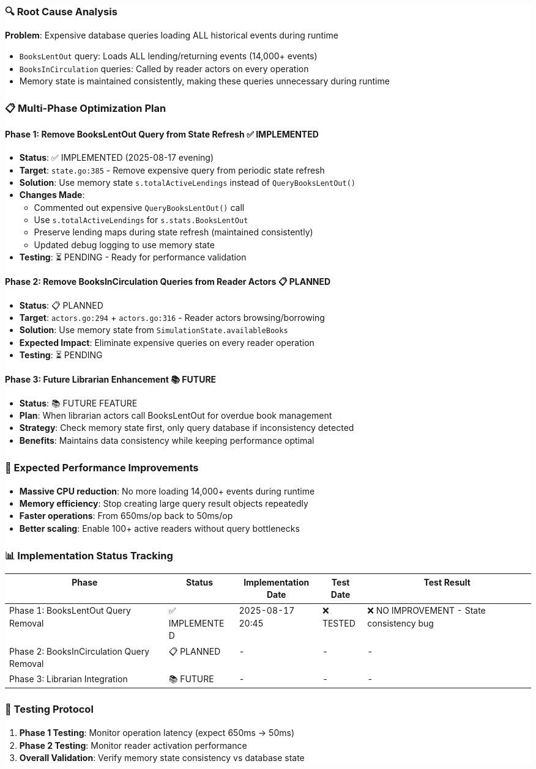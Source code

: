 ### 🔍 Root Cause Analysis
**Problem**: Expensive database queries loading ALL historical events during runtime
- `BooksLentOut` query: Loads ALL lending/returning events (14,000+ events)
- `BooksInCirculation` queries: Called by reader actors on every operation
- Memory state is maintained consistently, making these queries unnecessary during runtime

### 📋 Multi-Phase Optimization Plan

#### **Phase 1: Remove BooksLentOut Query from State Refresh** ✅ **IMPLEMENTED**
- **Status**: ✅ IMPLEMENTED (2025-08-17 evening)
- **Target**: `state.go:385` - Remove expensive query from periodic state refresh
- **Solution**: Use memory state `s.totalActiveLendings` instead of `QueryBooksLentOut()`
- **Changes Made**:
  - Commented out expensive `QueryBooksLentOut()` call
  - Use `s.totalActiveLendings` for `s.stats.BooksLentOut`  
  - Preserve lending maps during state refresh (maintained consistently)
  - Updated debug logging to use memory state
- **Testing**: ⏳ PENDING - Ready for performance validation

#### **Phase 2: Remove BooksInCirculation Queries from Reader Actors** 📋 **PLANNED**
- **Status**: 📋 PLANNED
- **Target**: `actors.go:294` + `actors.go:316` - Reader actors browsing/borrowing
- **Solution**: Use memory state from `SimulationState.availableBooks`
- **Expected Impact**: Eliminate expensive queries on every reader operation
- **Testing**: ⏳ PENDING

#### **Phase 3: Future Librarian Enhancement** 📚 **FUTURE**
- **Status**: 📚 FUTURE FEATURE
- **Plan**: When librarian actors call BooksLentOut for overdue book management
- **Strategy**: Check memory state first, only query database if inconsistency detected
- **Benefits**: Maintains data consistency while keeping performance optimal

### 🎯 Expected Performance Improvements
- **Massive CPU reduction**: No more loading 14,000+ events during runtime
- **Memory efficiency**: Stop creating large query result objects repeatedly
- **Faster operations**: From 650ms/op back to 50ms/op
- **Better scaling**: Enable 100+ active readers without query bottlenecks

### 📊 Implementation Status Tracking
| Phase | Status | Implementation Date | Test Date | Test Result |
|-------|--------|-------------------|-----------|-------------|
| Phase 1: BooksLentOut Query Removal | ✅ IMPLEMENTED | 2025-08-17 20:45 | ❌ TESTED | ❌ NO IMPROVEMENT - State consistency bug |
| Phase 2: BooksInCirculation Query Removal | 📋 PLANNED | - | - | - |
| Phase 3: Librarian Integration | 📚 FUTURE | - | - | - |

### 🔄 Testing Protocol
1. **Phase 1 Testing**: Monitor operation latency (expect 650ms → 50ms)
2. **Phase 2 Testing**: Monitor reader activation performance  
3. **Overall Validation**: Verify memory state consistency vs database state
